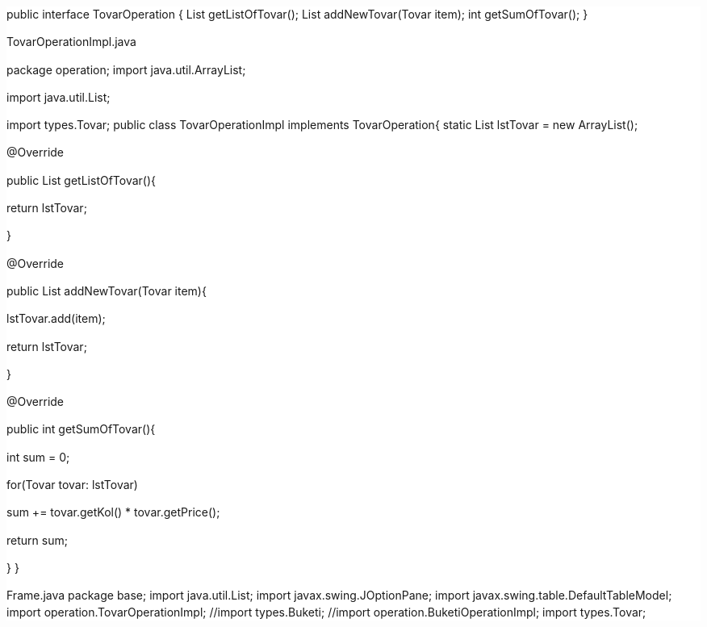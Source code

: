 
public interface TovarOperation {
List<Tovar> getListOfTovar();
List<Tovar> addNewTovar(Tovar item);
int getSumOfTovar();
}
  
 
TovarOperationImpl.java

package operation;
import java.util.ArrayList;

import java.util.List;

import types.Tovar;
public class TovarOperationImpl implements TovarOperation{
    static List<Tovar> lstTovar = new ArrayList<Tovar>();


@Override

public List<Tovar> getListOfTovar(){

return lstTovar;

}

@Override

public List<Tovar> addNewTovar(Tovar item){

lstTovar.add(item);

return lstTovar;

}

@Override

public int getSumOfTovar(){

int sum = 0;

for(Tovar tovar: lstTovar)

sum += tovar.getKol() * tovar.getPrice();

return sum;

}
}

Frame.java
package base;
import java.util.List;
import javax.swing.JOptionPane;
import javax.swing.table.DefaultTableModel;
import operation.TovarOperationImpl;
//import types.Buketi;
//import operation.BuketiOperationImpl;
import types.Tovar;
 